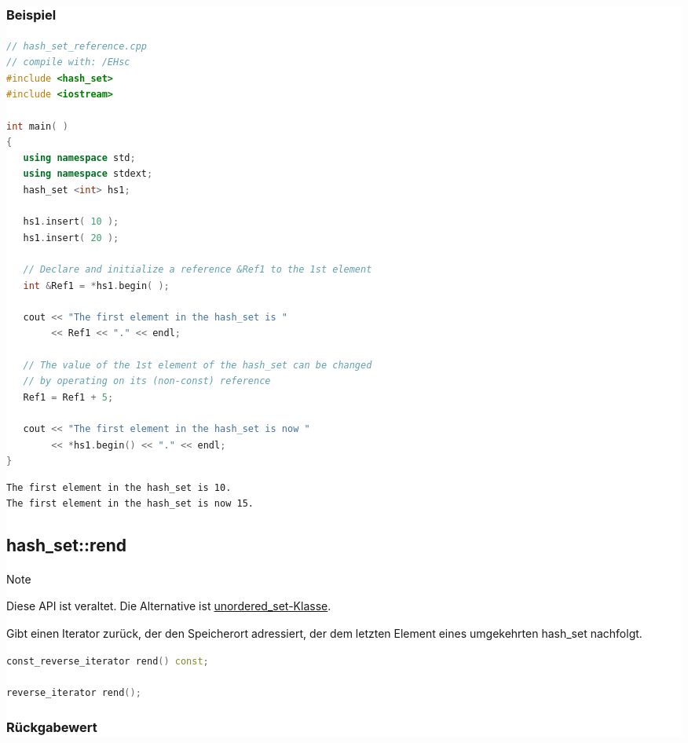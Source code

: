 ### <a name="example"></a>Beispiel

```cpp
// hash_set_reference.cpp
// compile with: /EHsc
#include <hash_set>
#include <iostream>

int main( )
{
   using namespace std;
   using namespace stdext;
   hash_set <int> hs1;

   hs1.insert( 10 );
   hs1.insert( 20 );

   // Declare and initialize a reference &Ref1 to the 1st element
   int &Ref1 = *hs1.begin( );

   cout << "The first element in the hash_set is "
        << Ref1 << "." << endl;

   // The value of the 1st element of the hash_set can be changed
   // by operating on its (non-const) reference
   Ref1 = Ref1 + 5;

   cout << "The first element in the hash_set is now "
        << *hs1.begin() << "." << endl;
}
```

```Output
The first element in the hash_set is 10.
The first element in the hash_set is now 15.
```

## <a name="rend"></a> hash_set::rend

> [!NOTE]
> Diese API ist veraltet. Die Alternative ist [unordered_set-Klasse](../standard-library/unordered-set-class.md).

Gibt einen Iterator zurück, der den Speicherort adressiert, der dem letzten Element eines umgekehrten hash_set nachfolgt.

```cpp
const_reverse_iterator rend() const;

reverse_iterator rend();
```

### <a name="return-value"></a>Rückgabewert

